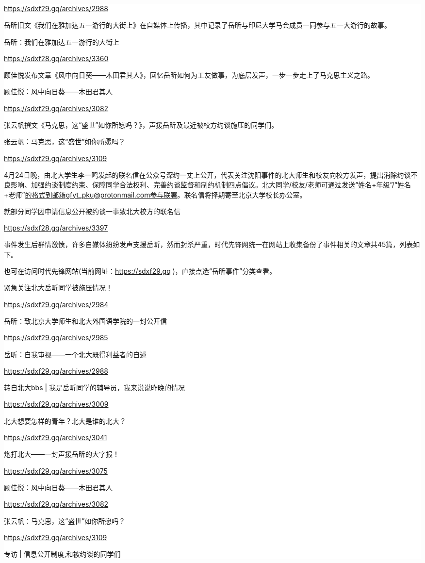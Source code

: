 <a href="https://sdxf29.gq/archives/2988">https://sdxf29.gq/archives/2988</a>

岳昕旧文《我们在雅加达五一游行的大街上》在自媒体上传播，其中记录了岳昕与印尼大学马会成员一同参与五一大游行的故事。

岳昕：我们在雅加达五一游行的大街上

<a href="https://sdxf28.gq/archives/3360">https://sdxf28.gq/archives/3360</a>

顾佳悦发布文章《风中向日葵——木田君其人》，回忆岳昕如何为工友做事，为底层发声，一步一步走上了马克思主义之路。

顾佳悦：风中向日葵——木田君其人

<a href="https://sdxf29.gq/archives/3082">https://sdxf29.gq/archives/3082</a>

张云帆撰文《马克思，这“盛世”如你所愿吗？》，声援岳昕及最近被校方约谈施压的同学们。

张云帆：马克思，这“盛世”如你所愿吗？

<a href="https://sdxf29.gq/archives/3109">https://sdxf29.gq/archives/3109</a>

4月24日晚，由北大学生李一鸣发起的联名信在公众号深约一丈上公开，代表关注沈阳事件的北大师生和校友向校方发声，提出消除约谈不良影响、加强约谈制度约束、保障同学合法权利、完善约谈监督和制约机制四点倡议。北大同学/校友/老师可通过发送“姓名+年级”/“姓名+老师”的格式到邮箱gfyt_pku@protonmail.com参与联署。联名信将择期寄至北京大学校长办公室。

就部分同学因申请信息公开被约谈一事致北大校方的联名信

<a href="https://sdxf28.gq/archives/3397">https://sdxf28.gq/archives/3397</a>

事件发生后群情激愤，许多自媒体纷纷发声支援岳昕，然而封杀严重，时代先锋网统一在网站上收集备份了事件相关的文章共45篇，列表如下。

也可在访问时代先锋网站(当前网址：https://sdxf29.gq )，直接点选“岳昕事件”分类查看。

紧急关注北大岳昕同学被施压情况！

<a href="https://sdxf29.gq/archives/2984">https://sdxf29.gq/archives/2984</a>

岳昕：致北京大学师生和北大外国语学院的一封公开信

<a href="https://sdxf29.gq/archives/2985">https://sdxf29.gq/archives/2985</a>

岳昕：自我审视——一个北大既得利益者的自述

<a href="https://sdxf29.gq/archives/2988">https://sdxf29.gq/archives/2988</a>

转自北大bbs | 我是岳昕同学的辅导员，我来说说昨晚的情况

<a href="https://sdxf29.gq/archives/3009">https://sdxf29.gq/archives/3009</a>

北大想要怎样的青年？北大是谁的北大？

<a href="https://sdxf29.gq/archives/3041">https://sdxf29.gq/archives/3041</a>

炮打北大——一封声援岳昕的大字报！

<a href="https://sdxf29.gq/archives/3075">https://sdxf29.gq/archives/3075</a>

顾佳悦：风中向日葵——木田君其人

<a href="https://sdxf29.gq/archives/3082">https://sdxf29.gq/archives/3082</a>

张云帆：马克思，这“盛世”如你所愿吗？

<a href="https://sdxf29.gq/archives/3109">https://sdxf29.gq/archives/3109</a>

专访 | 信息公开制度,和被约谈的同学们
